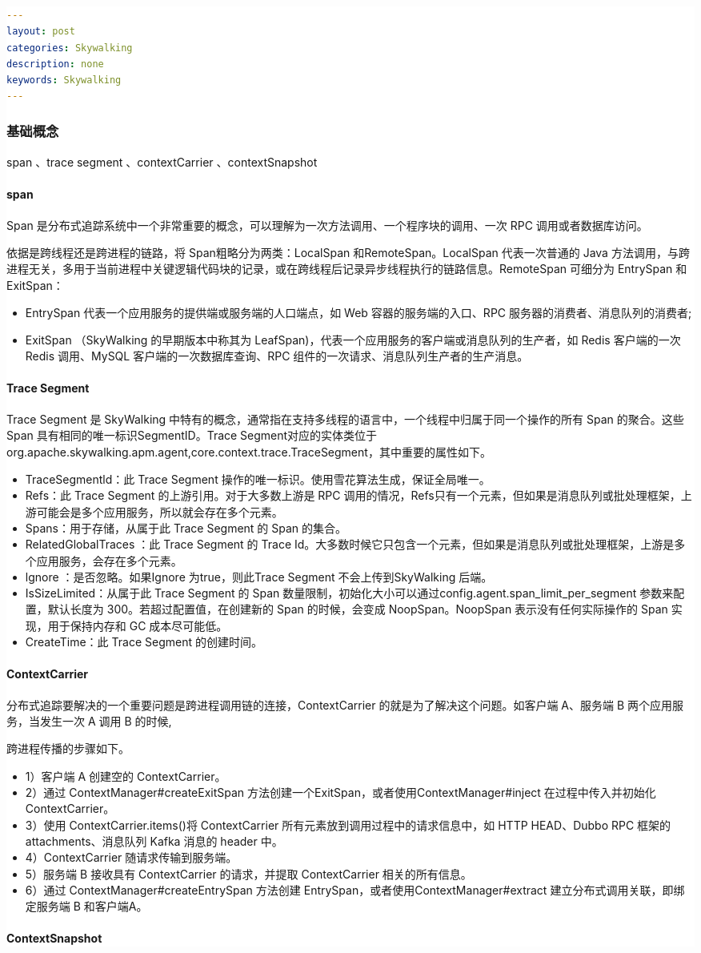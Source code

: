 ```yaml
---
layout: post
categories: Skywalking
description: none
keywords: Skywalking
---
```

### 基础概念

span 、trace segment 、contextCarrier 、contextSnapshot

#### span

Span 是分布式追踪系统中一个非常重要的概念，可以理解为一次方法调用、一个程序块的调用、一次 RPC 调用或者数据库访问。

依据是跨线程还是跨进程的链路，将 Span粗略分为两类：LocalSpan 和RemoteSpan。LocalSpan 代表一次普通的 Java 方法调用，与跨进程无关，多用于当前进程中关键逻辑代码块的记录，或在跨线程后记录异步线程执行的链路信息。RemoteSpan 可细分为 EntrySpan 和 ExitSpan：

-  EntrySpan 代表一个应用服务的提供端或服务端的人口端点，如 Web 容器的服务端的入口、RPC 服务器的消费者、消息队列的消费者;

- ExitSpan （SkyWalking 的早期版本中称其为 LeafSpan)，代表一个应用服务的客户端或消息队列的生产者，如 Redis 客户端的一次 Redis 调用、MySQL 客户端的一次数据库查询、RPC 组件的一次请求、消息队列生产者的生产消息。

#### Trace Segment

Trace Segment 是 SkyWalking 中特有的概念，通常指在支持多线程的语言中，一个线程中归属于同一个操作的所有 Span 的聚合。这些 Span 具有相同的唯一标识SegmentID。Trace Segment对应的实体类位于org.apache.skywalking.apm.agent,core.context.trace.TraceSegment，其中重要的属性如下。

- TraceSegmentld：此 Trace Segment 操作的唯一标识。使用雪花算法生成，保证全局唯一。
- Refs：此 Trace Segment 的上游引用。对于大多数上游是 RPC 调用的情况，Refs只有一个元素，但如果是消息队列或批处理框架，上游可能会是多个应用服务，所以就会存在多个元素。
- Spans：用于存储，从属于此 Trace Segment 的 Span 的集合。
- RelatedGlobalTraces ：此 Trace Segment 的 Trace Id。大多数时候它只包含一个元素，但如果是消息队列或批处理框架，上游是多个应用服务，会存在多个元素。
- lgnore ：是否忽略。如果Ignore 为true，则此Trace Segment 不会上传到SkyWalking 后端。
- IsSizeLimited：从属于此 Trace Segment 的 Span 数量限制，初始化大小可以通过config.agent.span_limit_per_segment 参数来配置，默认长度为 300。若超过配置值，在创建新的 Span 的时候，会变成 NoopSpan。NoopSpan 表示没有任何实际操作的 Span 实现，用于保持内存和 GC 成本尽可能低。
- CreateTime：此 Trace Segment 的创建时间。

#### ContextCarrier

分布式追踪要解决的一个重要问题是跨进程调用链的连接，ContextCarrier 的就是为了解决这个问题。如客户端 A、服务端 B 两个应用服务，当发生一次 A 调用 B 的时候,

跨进程传播的步骤如下。

- 1）客户端 A 创建空的 ContextCarrier。
- 2）通过 ContextManager#createExitSpan 方法创建一个ExitSpan，或者使用ContextManager#inject 在过程中传入并初始化 ContextCarrier。
- 3）使用 ContextCarrier.items()将 ContextCarrier 所有元素放到调用过程中的请求信息中，如 HTTP HEAD、Dubbo RPC 框架的 attachments、消息队列 Kafka 消息的 header 中。
- 4）ContextCarrier 随请求传输到服务端。
- 5）服务端 B 接收具有 ContextCarrier 的请求，并提取 ContextCarrier 相关的所有信息。
- 6）通过 ContextManager#createEntrySpan 方法创建 EntrySpan，或者使用ContextManager#extract 建立分布式调用关联，即绑定服务端 B 和客户端A。

#### ContextSnapshot
